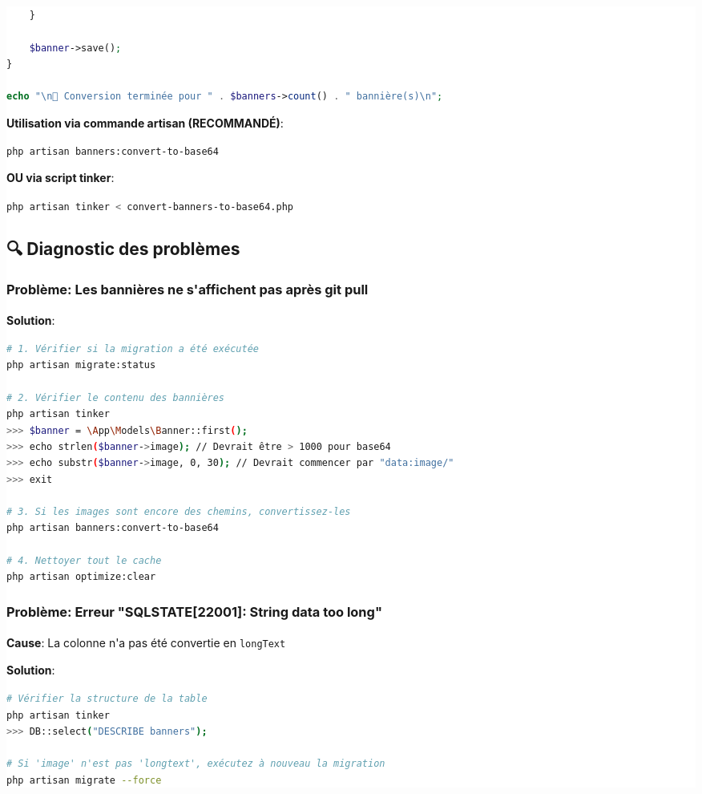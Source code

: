 ```php
    }
    
    $banner->save();
}

echo "\n🎉 Conversion terminée pour " . $banners->count() . " bannière(s)\n";
```

**Utilisation via commande artisan (RECOMMANDÉ)**:
```bash
php artisan banners:convert-to-base64
```

**OU via script tinker**:
```bash
php artisan tinker < convert-banners-to-base64.php
```

## 🔍 Diagnostic des problèmes

### Problème: Les bannières ne s'affichent pas après git pull

**Solution**:

```bash
# 1. Vérifier si la migration a été exécutée
php artisan migrate:status

# 2. Vérifier le contenu des bannières
php artisan tinker
>>> $banner = \App\Models\Banner::first();
>>> echo strlen($banner->image); // Devrait être > 1000 pour base64
>>> echo substr($banner->image, 0, 30); // Devrait commencer par "data:image/"
>>> exit

# 3. Si les images sont encore des chemins, convertissez-les
php artisan banners:convert-to-base64

# 4. Nettoyer tout le cache
php artisan optimize:clear
```

### Problème: Erreur "SQLSTATE[22001]: String data too long"

**Cause**: La colonne n'a pas été convertie en `longText`

**Solution**:
```bash
# Vérifier la structure de la table
php artisan tinker
>>> DB::select("DESCRIBE banners");

# Si 'image' n'est pas 'longtext', exécutez à nouveau la migration
php artisan migrate --force
```
